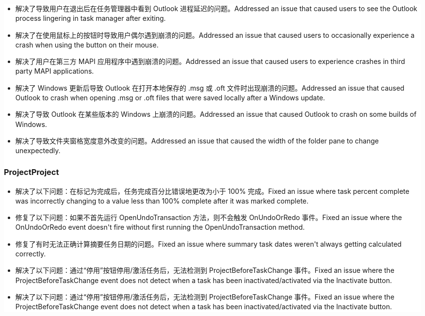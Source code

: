 - <span data-ttu-id="eec5e-175">解决了导致用户在退出后在任务管理器中看到 Outlook 进程延迟的问题。</span><span class="sxs-lookup"><span data-stu-id="eec5e-175">Addressed an issue that caused users to see the Outlook process lingering in task manager after exiting.</span></span>


- <span data-ttu-id="eec5e-176">解决了在使用鼠标上的按钮时导致用户偶尔遇到崩溃的问题。</span><span class="sxs-lookup"><span data-stu-id="eec5e-176">Addressed an issue that caused users to occasionally experience a crash when using the button on their mouse.</span></span>


- <span data-ttu-id="eec5e-177">解决了用户在第三方 MAPI 应用程序中遇到崩溃的问题。</span><span class="sxs-lookup"><span data-stu-id="eec5e-177">Addressed an issue that caused users to experience crashes in third party MAPI applications.</span></span>


- <span data-ttu-id="eec5e-178">解决了 Windows 更新后导致 Outlook 在打开本地保存的 .msg 或 .oft 文件时出现崩溃的问题。</span><span class="sxs-lookup"><span data-stu-id="eec5e-178">Addressed an issue that caused Outlook to crash when opening .msg or .oft files that were saved locally after a Windows update.</span></span>


- <span data-ttu-id="eec5e-179">解决了导致 Outlook 在某些版本的 Windows 上崩溃的问题。</span><span class="sxs-lookup"><span data-stu-id="eec5e-179">Addressed an issue that caused Outlook to crash on some builds of Windows.</span></span>


- <span data-ttu-id="eec5e-180">解决了导致文件夹窗格宽度意外改变的问题。</span><span class="sxs-lookup"><span data-stu-id="eec5e-180">Addressed an issue that caused the width of the folder pane to change unexpectedly.</span></span>


### <a name="project"></a><span data-ttu-id="eec5e-181">Project</span><span class="sxs-lookup"><span data-stu-id="eec5e-181">Project</span></span>

- <span data-ttu-id="eec5e-182">解决了以下问题：在标记为完成后，任务完成百分比错误地更改为小于 100% 完成。</span><span class="sxs-lookup"><span data-stu-id="eec5e-182">Fixed an issue where task percent complete was incorrectly changing to a value less than 100% complete after it was marked complete.</span></span>


- <span data-ttu-id="eec5e-183">修复了以下问题：如果不首先运行 OpenUndoTransaction 方法，则不会触发 OnUndoOrRedo 事件。</span><span class="sxs-lookup"><span data-stu-id="eec5e-183">Fixed an issue where the OnUndoOrRedo event doesn't fire without first running the OpenUndoTransaction method.</span></span>


- <span data-ttu-id="eec5e-184">修复了有时无法正确计算摘要任务日期的问题。</span><span class="sxs-lookup"><span data-stu-id="eec5e-184">Fixed an issue where summary task dates weren't always getting calculated correctly.</span></span>


- <span data-ttu-id="eec5e-185">解决了以下问题：通过“停用”按钮停用/激活任务后，无法检测到 ProjectBeforeTaskChange 事件。</span><span class="sxs-lookup"><span data-stu-id="eec5e-185">Fixed an issue where the ProjectBeforeTaskChange event does not detect when a task has been inactivated/activated via the Inactivate button.</span></span>


- <span data-ttu-id="eec5e-186">解决了以下问题：通过“停用”按钮停用/激活任务后，无法检测到 ProjectBeforeTaskChange 事件。</span><span class="sxs-lookup"><span data-stu-id="eec5e-186">Fixed an issue where the ProjectBeforeTaskChange event does not detect when a task has been inactivated/activated via the Inactivate button.</span></span>
